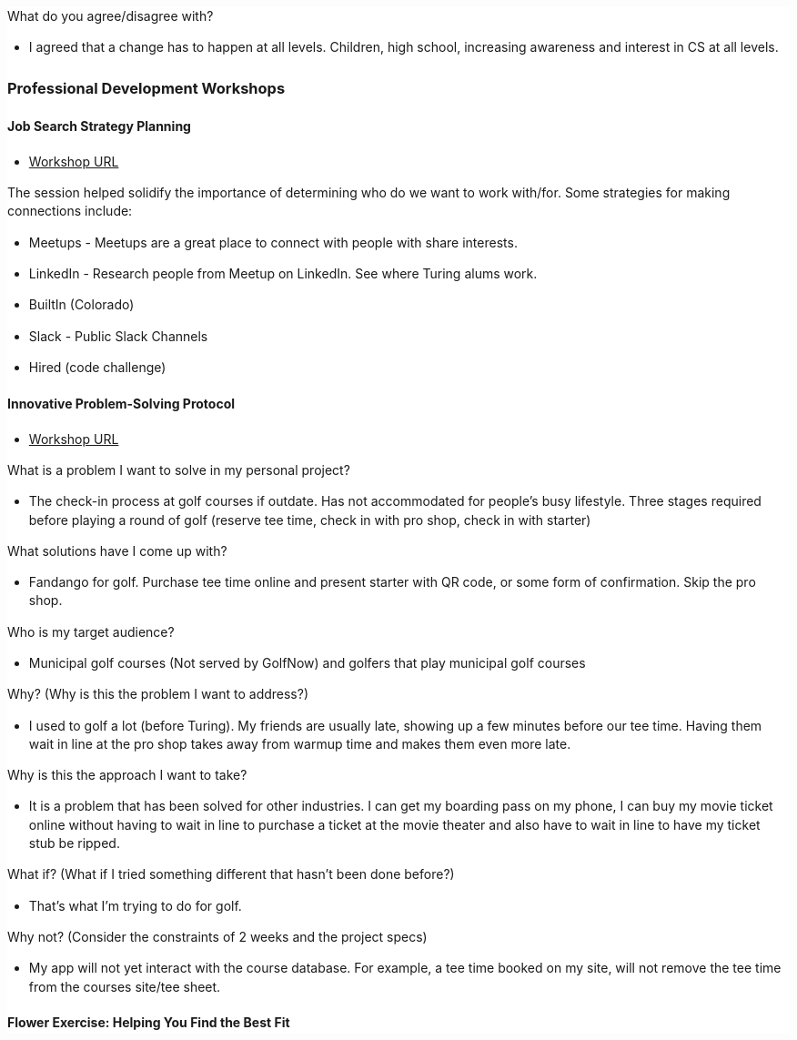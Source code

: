 What do you agree/disagree with?
* I agreed that a change has to happen at all levels.  Children, high school, increasing awareness and interest in CS at all levels.

### Professional Development Workshops

#### Job Search Strategy Planning

* [Workshop URL](https://github.com/turingschool/professional_skills/blob/master/job_search_strategy.md)

The session helped solidify the importance of determining who do we want to work with/for.  Some strategies for making connections include:
* Meetups - Meetups are a great place to connect with people with share interests.  

* LinkedIn - Research people from Meetup on LinkedIn.  See where Turing alums work.

* BuiltIn (Colorado)

* Slack - Public Slack Channels

* Hired (code challenge)

#### Innovative Problem-Solving Protocol

* [Workshop URL](https://github.com/turingschool/professional_skills/blob/master/innovative-problem-solving.md)

What is a problem I want to solve in my personal project?
* The check-in process at golf courses if outdate.  Has not accommodated for people’s busy lifestyle.  Three stages required before playing a round of golf (reserve tee time, check in with pro shop, check in with starter)  

What solutions have I come up with?
* Fandango for golf.  Purchase tee time online and present starter with QR code, or some form of confirmation.  Skip the pro shop.  

Who is my target audience?
* Municipal golf courses (Not served by GolfNow) and golfers that play municipal golf courses

Why? (Why is this the problem I want to address?)
* I used to golf a lot (before Turing).  My friends are usually late, showing up a few minutes before our tee time.  Having them wait in line at the pro shop takes away from warmup time and makes them even more late.

Why is this the approach I want to take?
* It is a problem that has been solved for other industries.  I can get my boarding pass on my phone, I can buy my movie ticket online without having to wait in line to purchase a ticket at the movie theater and also have to wait in line to have my ticket stub be ripped.

What if? (What if I tried something different that hasn’t been done before?)
* That’s what I’m trying to do for golf.

Why not? (Consider the constraints of 2 weeks and the project specs)
* My app will not yet interact with the course database.  For example, a tee time booked on my site, will not remove the tee time from the courses site/tee sheet.

#### Flower Exercise: Helping You Find the Best Fit
